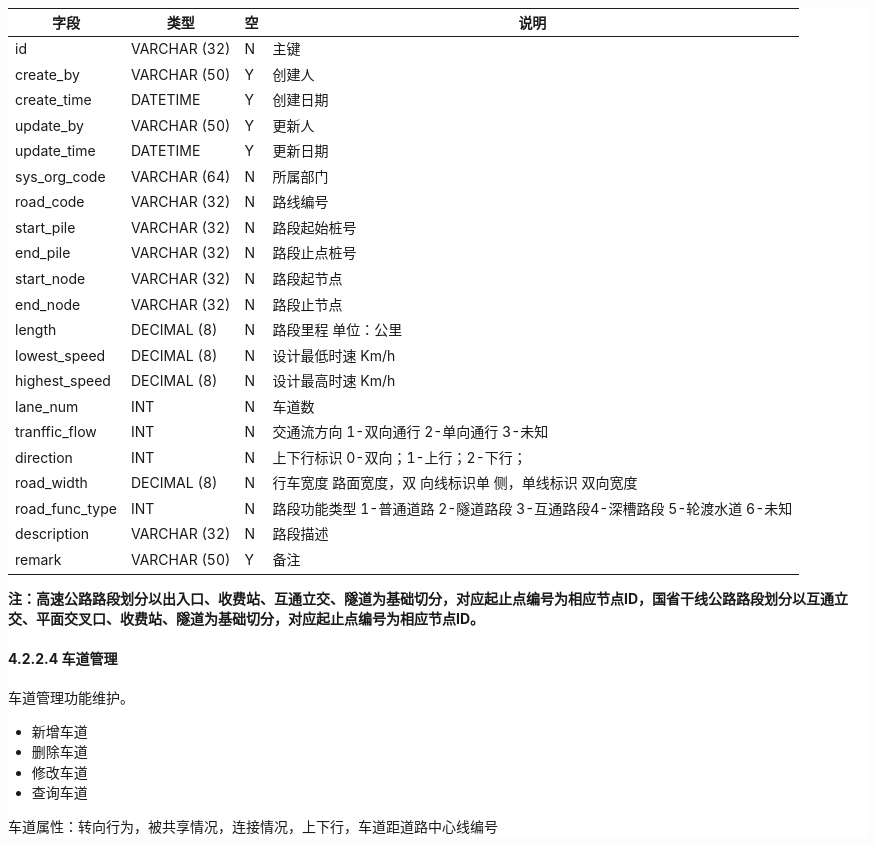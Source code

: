 | 字段           | 类型         | 空   | 说明                                                         |
| -------------- | ------------ | ---- | ------------------------------------------------------------ |
| id             | VARCHAR (32) | N    | 主键                                                         |
| create_by      | VARCHAR (50) | Y    | 创建人                                                       |
| create_time    | DATETIME     | Y    | 创建日期                                                     |
| update_by      | VARCHAR (50) | Y    | 更新人                                                       |
| update_time    | DATETIME     | Y    | 更新日期                                                     |
| sys_org_code   | VARCHAR (64) | N    | 所属部门                                                     |
| road_code      | VARCHAR (32) | N    | 路线编号                                                     |
| start_pile     | VARCHAR (32) | N    | 路段起始桩号                                                 |
| end_pile       | VARCHAR (32) | N    | 路段止点桩号                                                 |
| start_node     | VARCHAR (32) | N    | 路段起节点                                                   |
| end_node       | VARCHAR (32) | N    | 路段止节点                                                   |
| length         | DECIMAL (8)  | N    | 路段里程 单位：公里                                          |
| lowest_speed   | DECIMAL (8)  | N    | 设计最低时速 Km/h                                            |
| highest_speed  | DECIMAL (8)  | N    | 设计最高时速 Km/h                                            |
| lane_num       | INT          | N    | 车道数                                                       |
| tranffic_flow  | INT          | N    | 交通流方向 1-双向通行 2-单向通行 3-未知                      |
| direction      | INT          | N    | 上下行标识 0-双向；1-上行；2-下行；                          |
| road_width     | DECIMAL (8)  | N    | 行车宽度 路面宽度，双 向线标识单 侧，单线标识 双向宽度       |
| road_func_type | INT          | N    | 路段功能类型 1-普通道路 2-隧道路段 3-互通路段4-深槽路段 5-轮渡水道 6-未知 |
| description    | VARCHAR (32) | N    | 路段描述                                                     |
| remark         | VARCHAR (50) | Y    | 备注                                                         |

**注：高速公路路段划分以出入口、收费站、互通立交、隧道为基础切分，对应起止点编号为相应节点ID，国省干线公路路段划分以互通立交、平面交叉口、收费站、隧道为基础切分，对应起止点编号为相应节点ID。**



#### 4.2.2.4 车道管理

车道管理功能维护。

- 新增车道
- 删除车道
- 修改车道
- 查询车道

车道属性：转向行为，被共享情况，连接情况，上下行，车道距道路中心线编号
